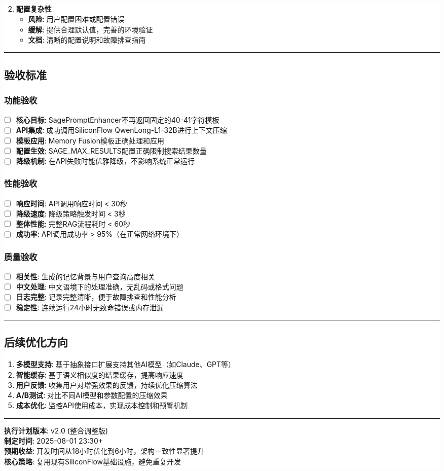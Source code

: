 2. **配置复杂性**
   - **风险**: 用户配置困难或配置错误
   - **缓解**: 提供合理默认值，完善的环境验证
   - **文档**: 清晰的配置说明和故障排查指南

---

## 验收标准

### 功能验收
- [ ] **核心目标**: SagePromptEnhancer不再返回固定的40-41字符模板
- [ ] **API集成**: 成功调用SiliconFlow QwenLong-L1-32B进行上下文压缩
- [ ] **模板应用**: Memory Fusion模板正确处理和应用
- [ ] **配置生效**: SAGE_MAX_RESULTS配置正确限制搜索结果数量
- [ ] **降级机制**: 在API失败时能优雅降级，不影响系统正常运行

### 性能验收
- [ ] **响应时间**: API调用响应时间 < 30秒
- [ ] **降级速度**: 降级策略触发时间 < 3秒
- [ ] **整体性能**: 完整RAG流程耗时 < 60秒
- [ ] **成功率**: API调用成功率 > 95%（在正常网络环境下）

### 质量验收
- [ ] **相关性**: 生成的记忆背景与用户查询高度相关
- [ ] **中文处理**: 中文语境下的处理准确，无乱码或格式问题
- [ ] **日志完整**: 记录完整清晰，便于故障排查和性能分析
- [ ] **稳定性**: 连续运行24小时无致命错误或内存泄漏

---

## 后续优化方向

1. **多模型支持**: 基于抽象接口扩展支持其他AI模型（如Claude、GPT等）
2. **智能缓存**: 基于语义相似度的结果缓存，提高响应速度
3. **用户反馈**: 收集用户对增强效果的反馈，持续优化压缩算法
4. **A/B测试**: 对比不同AI模型和参数配置的压缩效果
5. **成本优化**: 监控API使用成本，实现成本控制和预警机制

---

**执行计划版本**: v2.0 (整合调整版)  
**制定时间**: 2025-08-01 23:30+  
**预期收益**: 开发时间从18小时优化到6小时，架构一致性显著提升  
**核心策略**: 复用现有SiliconFlow基础设施，避免重复开发